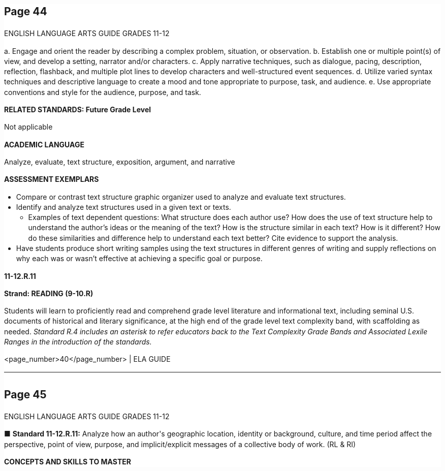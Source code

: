 ## Page 44

ENGLISH LANGUAGE ARTS GUIDE GRADES 11-12

a. Engage and orient the reader by describing a complex problem, situation, or observation.
b. Establish one or multiple point(s) of view, and develop a setting, narrator and/or characters.
c. Apply narrative techniques, such as dialogue, pacing, description, reflection, flashback, and multiple plot lines to develop characters and well-structured event sequences.
d. Utilize varied syntax techniques and descriptive language to create a mood and tone appropriate to purpose, task, and audience.
e. Use appropriate conventions and style for the audience, purpose, and task.

**RELATED STANDARDS: Future Grade Level**

Not applicable

**ACADEMIC LANGUAGE**

Analyze, evaluate, text structure, exposition, argument, and narrative

**ASSESSMENT EXEMPLARS**

*   Compare or contrast text structure graphic organizer used to analyze and evaluate text structures.
*   Identify and analyze text structures used in a given text or texts.
    *   Examples of text dependent questions: What structure does each author use? How does the use of text structure help to understand the author’s ideas or the meaning of the text? How is the structure similar in each text? How is it different? How do these similarities and difference help to understand each text better? Cite evidence to support the analysis.
*   Have students produce short writing samples using the text structures in different genres of writing and supply reflections on why each was or wasn’t effective at achieving a specific goal or purpose.

**11-12.R.11**

**Strand: READING (9-10.R)**

Students will learn to proficiently read and comprehend grade level literature and informational text, including seminal U.S. documents of historical and literary significance, at the high end of the grade level text complexity band, with scaffolding as needed. *Standard R.4 includes an asterisk to refer educators back to the Text Complexity Grade Bands and Associated Lexile Ranges in the introduction of the standards.*

&lt;page_number&gt;40&lt;/page_number&gt; | ELA GUIDE

---


## Page 45

ENGLISH LANGUAGE ARTS GUIDE GRADES 11-12

■ **Standard 11-12.R.11:** Analyze how an author's geographic location, identity or background, culture, and time period affect the perspective, point of view, purpose, and implicit/explicit messages of a collective body of work. (RL & RI)

**CONCEPTS AND SKILLS TO MASTER**
